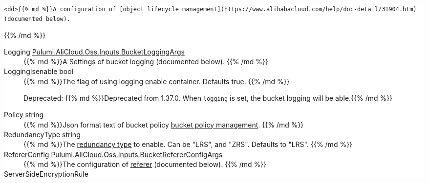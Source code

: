     <dd>{{% md %}}A configuration of [object lifecycle management](https://www.alibabacloud.com/help/doc-detail/31904.htm) (documented below).
{{% /md %}}</dd><dt class="property-optional"
            title="Optional">
        <span id="logging_csharp">
<a href="#logging_csharp" style="color: inherit; text-decoration: inherit;">Logging</a>
</span>
        <span class="property-indicator"></span>
        <span class="property-type"><a href="#bucketlogging">Pulumi.<wbr>Ali<wbr>Cloud.<wbr>Oss.<wbr>Inputs.<wbr>Bucket<wbr>Logging<wbr>Args</a></span>
    </dt>
    <dd>{{% md %}}A Settings of [bucket logging](https://www.alibabacloud.com/help/doc-detail/31900.htm) (documented below).
{{% /md %}}</dd><dt class="property-optional property-deprecated"
            title="Optional, Deprecated">
        <span id="loggingisenable_csharp">
<a href="#loggingisenable_csharp" style="color: inherit; text-decoration: inherit;">Logging<wbr>Isenable</a>
</span>
        <span class="property-indicator"></span>
        <span class="property-type">bool</span>
    </dt>
    <dd>{{% md %}}The flag of using logging enable container. Defaults true.
{{% /md %}}<p class="property-message">Deprecated: {{% md %}}Deprecated from 1.37.0. When `logging` is set, the bucket logging will be able.{{% /md %}}</p></dd><dt class="property-optional"
            title="Optional">
        <span id="policy_csharp">
<a href="#policy_csharp" style="color: inherit; text-decoration: inherit;">Policy</a>
</span>
        <span class="property-indicator"></span>
        <span class="property-type">string</span>
    </dt>
    <dd>{{% md %}}Json format text of bucket policy [bucket policy management](https://www.alibabacloud.com/help/doc-detail/100680.htm).
{{% /md %}}</dd><dt class="property-optional"
            title="Optional">
        <span id="redundancytype_csharp">
<a href="#redundancytype_csharp" style="color: inherit; text-decoration: inherit;">Redundancy<wbr>Type</a>
</span>
        <span class="property-indicator"></span>
        <span class="property-type">string</span>
    </dt>
    <dd>{{% md %}}The [redundancy type](https://www.alibabacloud.com/help/doc-detail/90589.htm) to enable. Can be "LRS", and "ZRS". Defaults to "LRS".
{{% /md %}}</dd><dt class="property-optional"
            title="Optional">
        <span id="refererconfig_csharp">
<a href="#refererconfig_csharp" style="color: inherit; text-decoration: inherit;">Referer<wbr>Config</a>
</span>
        <span class="property-indicator"></span>
        <span class="property-type"><a href="#bucketrefererconfig">Pulumi.<wbr>Ali<wbr>Cloud.<wbr>Oss.<wbr>Inputs.<wbr>Bucket<wbr>Referer<wbr>Config<wbr>Args</a></span>
    </dt>
    <dd>{{% md %}}The configuration of [referer](https://www.alibabacloud.com/help/doc-detail/31901.htm) (documented below).
{{% /md %}}</dd><dt class="property-optional"
            title="Optional">
        <span id="serversideencryptionrule_csharp">
<a href="#serversideencryptionrule_csharp" style="color: inherit; text-decoration: inherit;">Server<wbr>Side<wbr>Encryption<wbr>Rule</a>
</span>
        <span class="property-indicator"></span>